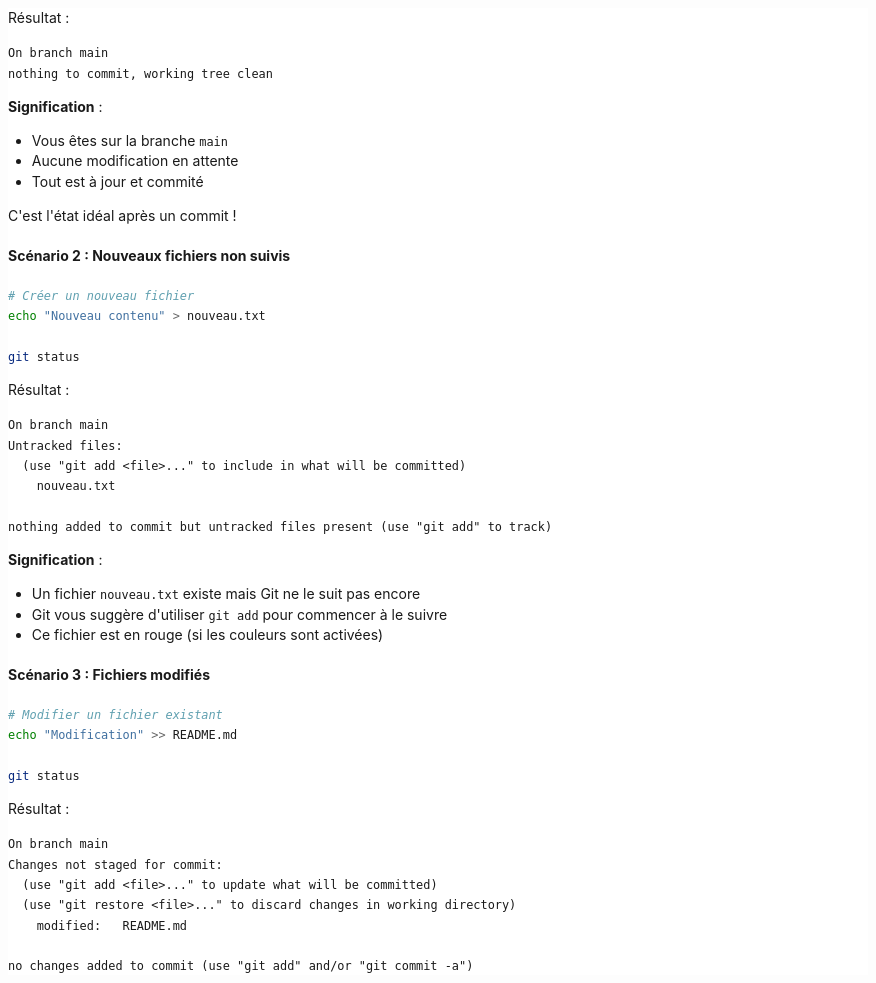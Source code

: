Résultat :
```
On branch main
nothing to commit, working tree clean
```

**Signification** :
- Vous êtes sur la branche `main`
- Aucune modification en attente
- Tout est à jour et commité

C'est l'état idéal après un commit !

#### Scénario 2 : Nouveaux fichiers non suivis

```bash
# Créer un nouveau fichier
echo "Nouveau contenu" > nouveau.txt

git status
```

Résultat :
```
On branch main
Untracked files:
  (use "git add <file>..." to include in what will be committed)
	nouveau.txt

nothing added to commit but untracked files present (use "git add" to track)
```

**Signification** :
- Un fichier `nouveau.txt` existe mais Git ne le suit pas encore
- Git vous suggère d'utiliser `git add` pour commencer à le suivre
- Ce fichier est en rouge (si les couleurs sont activées)

#### Scénario 3 : Fichiers modifiés

```bash
# Modifier un fichier existant
echo "Modification" >> README.md

git status
```

Résultat :
```
On branch main
Changes not staged for commit:
  (use "git add <file>..." to update what will be committed)
  (use "git restore <file>..." to discard changes in working directory)
	modified:   README.md

no changes added to commit (use "git add" and/or "git commit -a")
```
